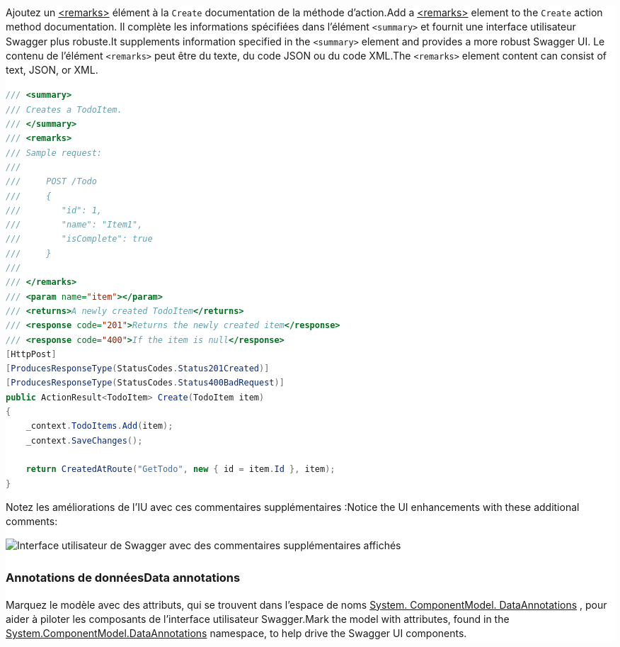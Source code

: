 <span data-ttu-id="e8ab6-160">Ajoutez un [\<remarks>](/dotnet/csharp/programming-guide/xmldoc/remarks) élément à la `Create` documentation de la méthode d’action.</span><span class="sxs-lookup"><span data-stu-id="e8ab6-160">Add a [\<remarks>](/dotnet/csharp/programming-guide/xmldoc/remarks) element to the `Create` action method documentation.</span></span> <span data-ttu-id="e8ab6-161">Il complète les informations spécifiées dans l’élément `<summary>` et fournit une interface utilisateur Swagger plus robuste.</span><span class="sxs-lookup"><span data-stu-id="e8ab6-161">It supplements information specified in the `<summary>` element and provides a more robust Swagger UI.</span></span> <span data-ttu-id="e8ab6-162">Le contenu de l’élément `<remarks>` peut être du texte, du code JSON ou du code XML.</span><span class="sxs-lookup"><span data-stu-id="e8ab6-162">The `<remarks>` element content can consist of text, JSON, or XML.</span></span>

```csharp
/// <summary>
/// Creates a TodoItem.
/// </summary>
/// <remarks>
/// Sample request:
///
///     POST /Todo
///     {
///        "id": 1,
///        "name": "Item1",
///        "isComplete": true
///     }
///
/// </remarks>
/// <param name="item"></param>
/// <returns>A newly created TodoItem</returns>
/// <response code="201">Returns the newly created item</response>
/// <response code="400">If the item is null</response>            
[HttpPost]
[ProducesResponseType(StatusCodes.Status201Created)]
[ProducesResponseType(StatusCodes.Status400BadRequest)]
public ActionResult<TodoItem> Create(TodoItem item)
{
    _context.TodoItems.Add(item);
    _context.SaveChanges();

    return CreatedAtRoute("GetTodo", new { id = item.Id }, item);
}
```
<span data-ttu-id="e8ab6-163">Notez les améliorations de l’IU avec ces commentaires supplémentaires :</span><span class="sxs-lookup"><span data-stu-id="e8ab6-163">Notice the UI enhancements with these additional comments:</span></span>

![Interface utilisateur de Swagger avec des commentaires supplémentaires affichés](sample_images/xml-comments-extended.png)

### <a name="data-annotations"></a><span data-ttu-id="e8ab6-165">Annotations de données</span><span class="sxs-lookup"><span data-stu-id="e8ab6-165">Data annotations</span></span>

<span data-ttu-id="e8ab6-166">Marquez le modèle avec des attributs, qui se trouvent dans l’espace de noms [System. ComponentModel. DataAnnotations](/dotnet/api/system.componentmodel.dataannotations) , pour aider à piloter les composants de l’interface utilisateur Swagger.</span><span class="sxs-lookup"><span data-stu-id="e8ab6-166">Mark the model with attributes, found in the [System.ComponentModel.DataAnnotations](/dotnet/api/system.componentmodel.dataannotations) namespace, to help drive the Swagger UI components.</span></span>
